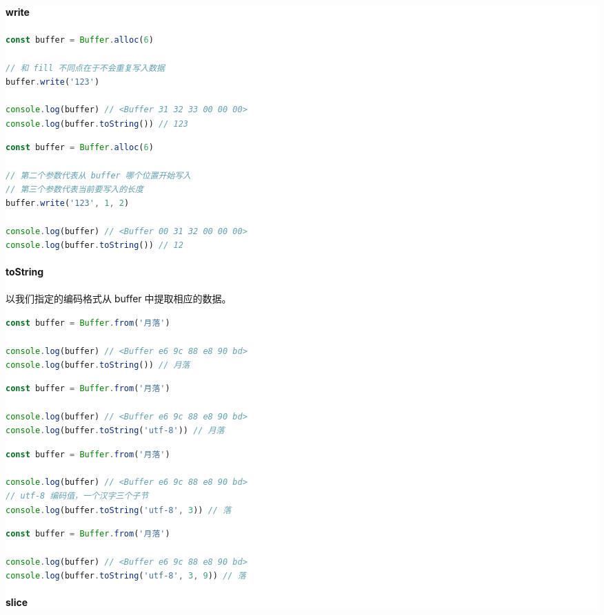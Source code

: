 #### write

```js
const buffer = Buffer.alloc(6)

// 和 fill 不同点在于不会重复写入数据
buffer.write('123')

console.log(buffer) // <Buffer 31 32 33 00 00 00>
console.log(buffer.toString()) // 123
```

```js
const buffer = Buffer.alloc(6)

// 第二个参数代表从 buffer 哪个位置开始写入
// 第三个参数代表当前要写入的长度
buffer.write('123', 1, 2)

console.log(buffer) // <Buffer 00 31 32 00 00 00>
console.log(buffer.toString()) // 12
```

#### toString

以我们指定的编码格式从 buffer 中提取相应的数据。

```js
const buffer = Buffer.from('月落')

console.log(buffer) // <Buffer e6 9c 88 e8 90 bd>
console.log(buffer.toString()) // 月落
```

```js
const buffer = Buffer.from('月落')

console.log(buffer) // <Buffer e6 9c 88 e8 90 bd>
console.log(buffer.toString('utf-8')) // 月落
```

```js
const buffer = Buffer.from('月落')

console.log(buffer) // <Buffer e6 9c 88 e8 90 bd>
// utf-8 编码值，一个汉字三个子节
console.log(buffer.toString('utf-8', 3)) // 落
```

```js
const buffer = Buffer.from('月落')

console.log(buffer) // <Buffer e6 9c 88 e8 90 bd>
console.log(buffer.toString('utf-8', 3, 9)) // 落
```

#### slice
